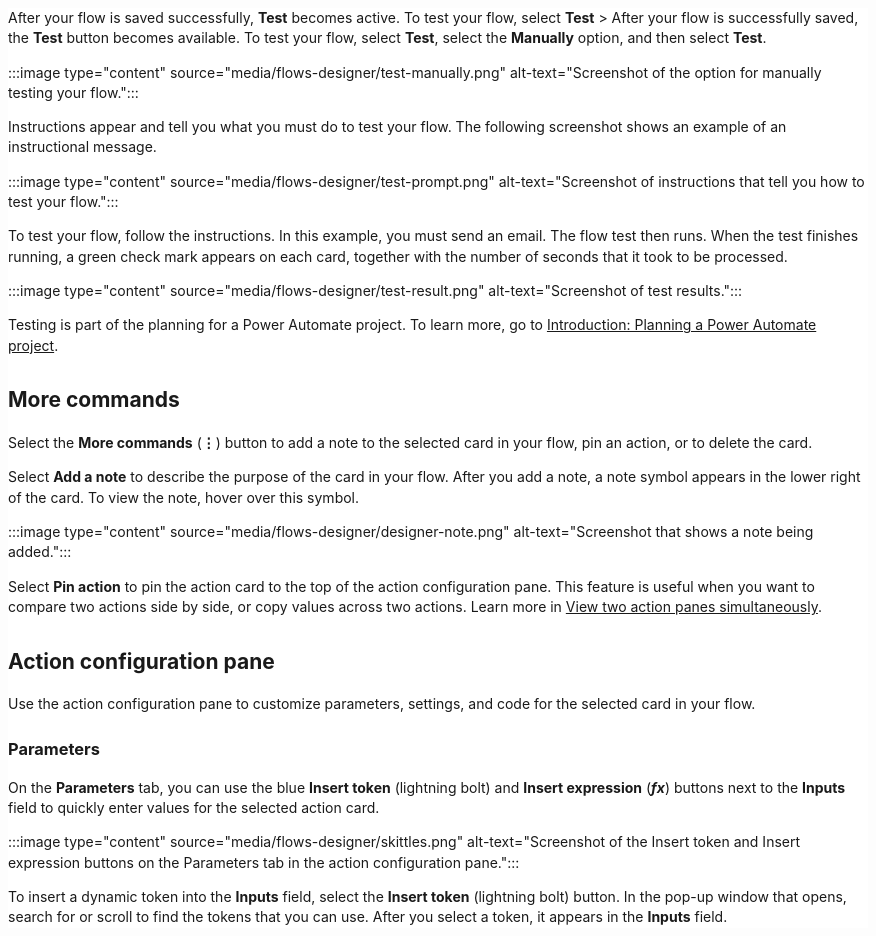 After your flow is saved successfully, **Test** becomes active. To test your flow, select **Test** > After your flow is successfully saved, the **Test** button becomes available. To test your flow, select **Test**, select the **Manually** option, and then select **Test**.

:::image type="content" source="media/flows-designer/test-manually.png" alt-text="Screenshot of the option for manually testing your flow.":::

Instructions appear and tell you what you must do to test your flow. The following screenshot shows an example of an instructional message.

:::image type="content" source="media/flows-designer/test-prompt.png" alt-text="Screenshot of instructions that tell you how to test your flow.":::

To test your flow, follow the instructions. In this example, you must send an email. The flow test then runs. When the test finishes running, a green check mark appears on each card, together with the number of seconds that it took to be processed.

:::image type="content" source="media/flows-designer/test-result.png" alt-text="Screenshot of test results.":::

Testing is part of the planning for a Power Automate project. To learn more, go to [Introduction: Planning a Power Automate project](guidance/planning/introduction.md).

## More commands

Select the **More commands** (**&vellip;**) button to add a note to the selected card in your flow, pin an action, or to delete the card.

Select **Add a note** to describe the purpose of the card in your flow. After you add a note, a note symbol appears in the lower right of the card. To view the note, hover over this symbol.

:::image type="content" source="media/flows-designer/designer-note.png" alt-text="Screenshot that shows a note being added.":::

Select **Pin action** to pin the action card to the top of the action configuration pane. This feature is useful when you want to compare two actions side by side, or copy values across two actions. Learn more in [View two action panes simultaneously](#view-two-action-panes-simultaneously).

## Action configuration pane

Use the action configuration pane to customize parameters, settings, and code for the selected card in your flow.

### Parameters

On the **Parameters** tab, you can use the blue **Insert token** (lightning bolt) and **Insert expression** (***fx***) buttons next to the **Inputs** field to quickly enter values for the selected action card.

:::image type="content" source="media/flows-designer/skittles.png" alt-text="Screenshot of the Insert token and Insert expression buttons on the Parameters tab in the action configuration pane.":::

To insert a dynamic token into the **Inputs** field, select the **Insert token** (lightning bolt) button. In the pop-up window that opens, search for or scroll to find the tokens that you can use. After you select a token, it appears in the **Inputs** field.
